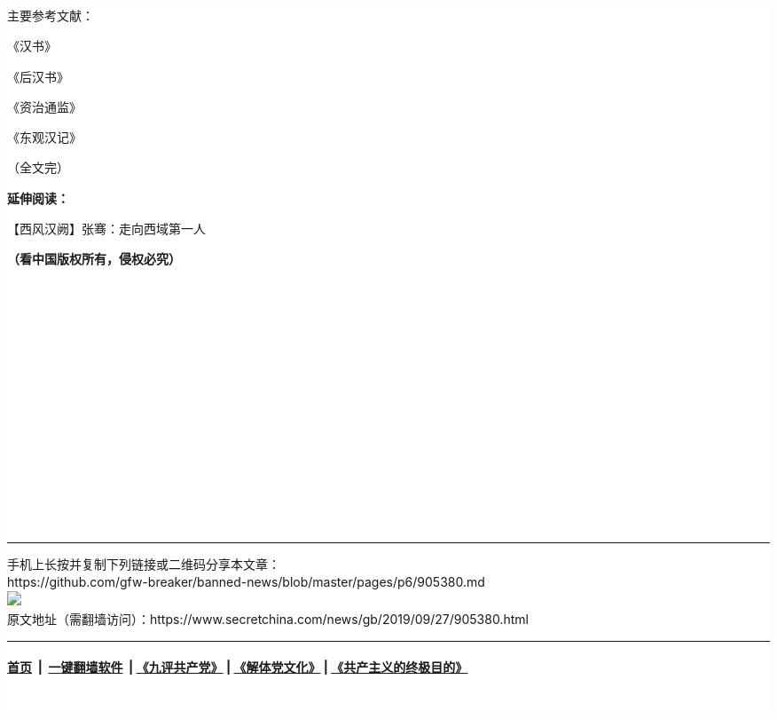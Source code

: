    主要参考文献：
  </strong>
 </p>
 <p>
  《汉书》
 </p>
 <p>
  《后汉书》
 </p>
 <p>
  《资治通监》
 </p>
 <p>
  《东观汉记》
 </p>
 <p>
  （全文完）
 </p>
 <p>
  <strong>
   延伸阅读：
  </strong>
 </p>
 <p>
  <span href="https://www.secretchina.com/news/b5/2019/05/28/895101.html" target="_blank">
   【西风汉阙】张骞：走向西域第一人
  </span>
 </p>
 <p>
  <strong>
   （看中国版权所有，侵权必究）
  </strong>
  <center>
   <div>
    <div id="txt-mid2-t22-2017" style="display: block;  height: 280px;  overflow: hidden;">
     <div id="SC-21">
     </div>
    </div>
   </div>
  </center>
 </p>
</div>

<hr/>
手机上长按并复制下列链接或二维码分享本文章：<br/>
https://github.com/gfw-breaker/banned-news/blob/master/pages/p6/905380.md <br/>
<a href='https://github.com/gfw-breaker/banned-news/blob/master/pages/p6/905380.md'><img src='https://github.com/gfw-breaker/banned-news/blob/master/pages/p6/905380.md.png'/></a> <br/>
原文地址（需翻墙访问）：https://www.secretchina.com/news/gb/2019/09/27/905380.html


------------------------
#### [首页](https://github.com/gfw-breaker/banned-news/blob/master/README.md) &nbsp;|&nbsp; [一键翻墙软件](https://github.com/gfw-breaker/nogfw/blob/master/README.md) &nbsp;| [《九评共产党》](https://github.com/gfw-breaker/9ping.md/blob/master/README.md#九评之一评共产党是什么) | [《解体党文化》](https://github.com/gfw-breaker/jtdwh.md/blob/master/README.md) | [《共产主义的终极目的》](https://github.com/gfw-breaker/gczydzjmd.md/blob/master/README.md)


<img src='http://gfw-breaker.win/banned-news/pages/p6/905380.md' width='0px' height='0px'/>